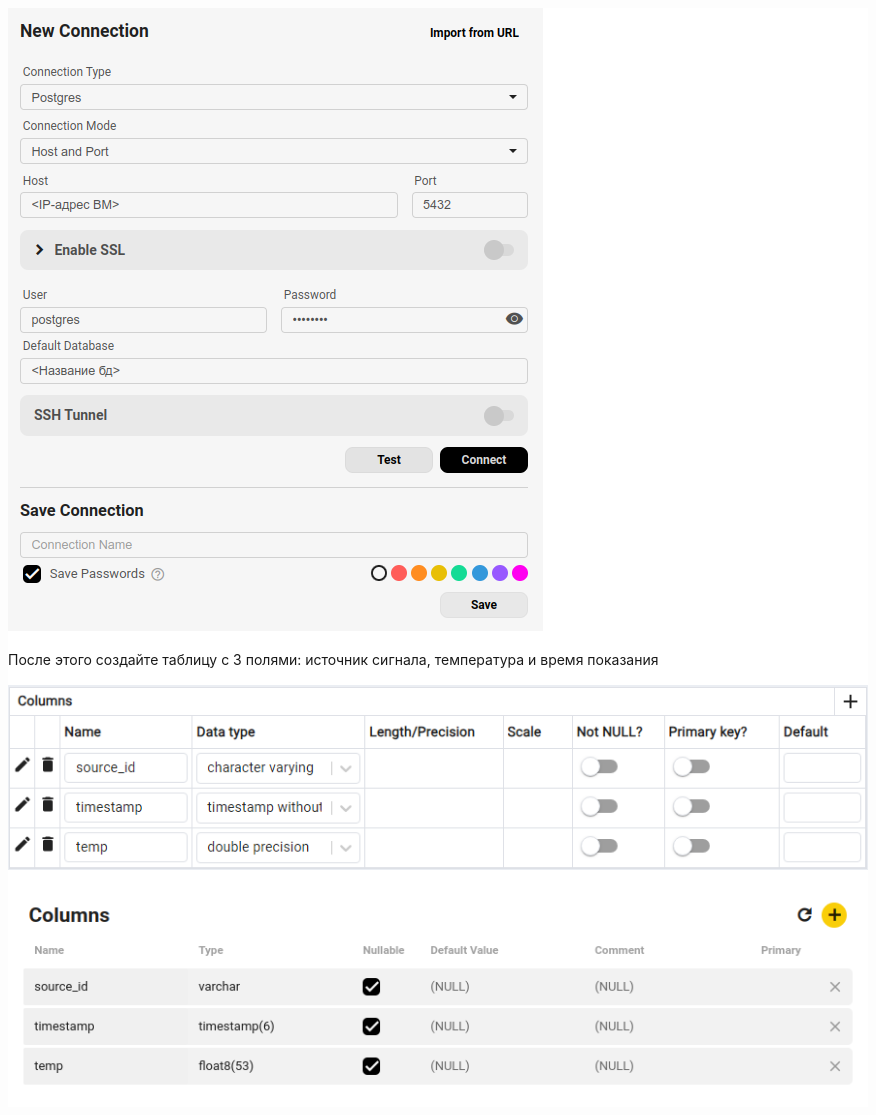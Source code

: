 ![Beekeeper](Images/12_beekeeper.png)


После этого создайте таблицу с 3 полями: источник сигнала, температура и время показания

![pgAdmin](Images/13_pg_admin.png)


![Beekeeper](Images/14_beekeeper.png)
